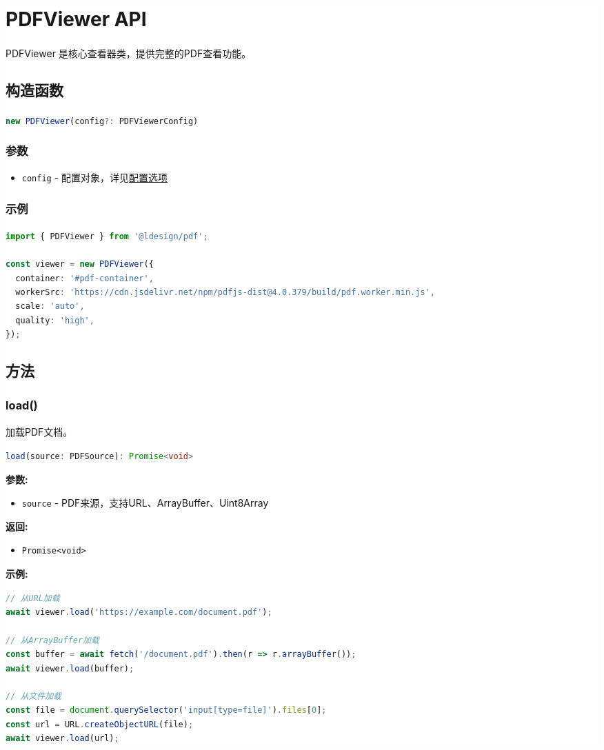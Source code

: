 # PDFViewer API

PDFViewer 是核心查看器类，提供完整的PDF查看功能。

## 构造函数

```typescript
new PDFViewer(config?: PDFViewerConfig)
```

### 参数

- `config` - 配置对象，详见[配置选项](/api/config)

### 示例

```typescript
import { PDFViewer } from '@ldesign/pdf';

const viewer = new PDFViewer({
  container: '#pdf-container',
  workerSrc: 'https://cdn.jsdelivr.net/npm/pdfjs-dist@4.0.379/build/pdf.worker.min.js',
  scale: 'auto',
  quality: 'high',
});
```

## 方法

### load()

加载PDF文档。

```typescript
load(source: PDFSource): Promise<void>
```

**参数:**
- `source` - PDF来源，支持URL、ArrayBuffer、Uint8Array

**返回:**
- `Promise<void>`

**示例:**

```typescript
// 从URL加载
await viewer.load('https://example.com/document.pdf');

// 从ArrayBuffer加载
const buffer = await fetch('/document.pdf').then(r => r.arrayBuffer());
await viewer.load(buffer);

// 从文件加载
const file = document.querySelector('input[type=file]').files[0];
const url = URL.createObjectURL(file);
await viewer.load(url);
```
